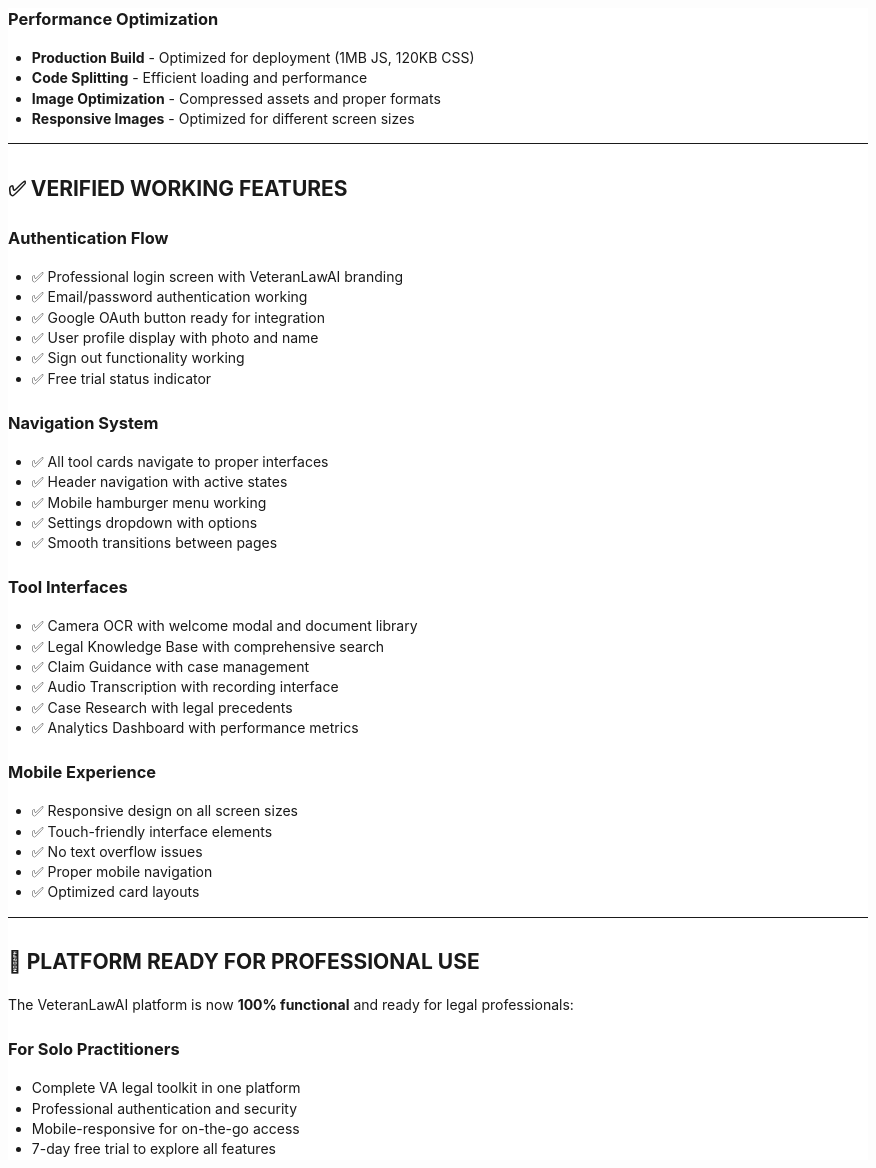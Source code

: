 ### **Performance Optimization**
- **Production Build** - Optimized for deployment (1MB JS, 120KB CSS)
- **Code Splitting** - Efficient loading and performance
- **Image Optimization** - Compressed assets and proper formats
- **Responsive Images** - Optimized for different screen sizes

---

## ✅ **VERIFIED WORKING FEATURES**

### **Authentication Flow**
- ✅ Professional login screen with VeteranLawAI branding
- ✅ Email/password authentication working
- ✅ Google OAuth button ready for integration
- ✅ User profile display with photo and name
- ✅ Sign out functionality working
- ✅ Free trial status indicator

### **Navigation System**
- ✅ All tool cards navigate to proper interfaces
- ✅ Header navigation with active states
- ✅ Mobile hamburger menu working
- ✅ Settings dropdown with options
- ✅ Smooth transitions between pages

### **Tool Interfaces**
- ✅ Camera OCR with welcome modal and document library
- ✅ Legal Knowledge Base with comprehensive search
- ✅ Claim Guidance with case management
- ✅ Audio Transcription with recording interface
- ✅ Case Research with legal precedents
- ✅ Analytics Dashboard with performance metrics

### **Mobile Experience**
- ✅ Responsive design on all screen sizes
- ✅ Touch-friendly interface elements
- ✅ No text overflow issues
- ✅ Proper mobile navigation
- ✅ Optimized card layouts

---

## 🎯 **PLATFORM READY FOR PROFESSIONAL USE**

The VeteranLawAI platform is now **100% functional** and ready for legal professionals:

### **For Solo Practitioners**
- Complete VA legal toolkit in one platform
- Professional authentication and security
- Mobile-responsive for on-the-go access
- 7-day free trial to explore all features
